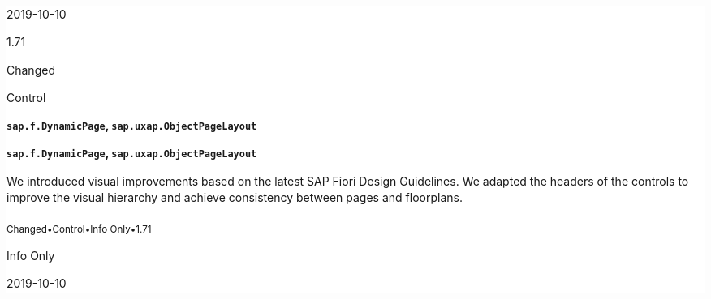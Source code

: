 

</td>
<td valign="top">

2019-10-10



</td>
</tr>
<tr>
<td valign="top">

1.71 



</td>
<td valign="top">

Changed 



</td>
<td valign="top">

Control 



</td>
<td valign="top">

**`sap.f.DynamicPage`, `sap.uxap.ObjectPageLayout`** 



</td>
<td valign="top">

**`sap.f.DynamicPage`, `sap.uxap.ObjectPageLayout`**

We introduced visual improvements based on the latest SAP Fiori Design Guidelines. We adapted the headers of the controls to improve the visual hierarchy and achieve consistency between pages and floorplans.

<sub>Changed•Control•Info Only•1.71</sub>



</td>
<td valign="top">

Info Only 



</td>
<td valign="top">

2019-10-10



</td>
</tr>
<tr>
<td valign="top">
